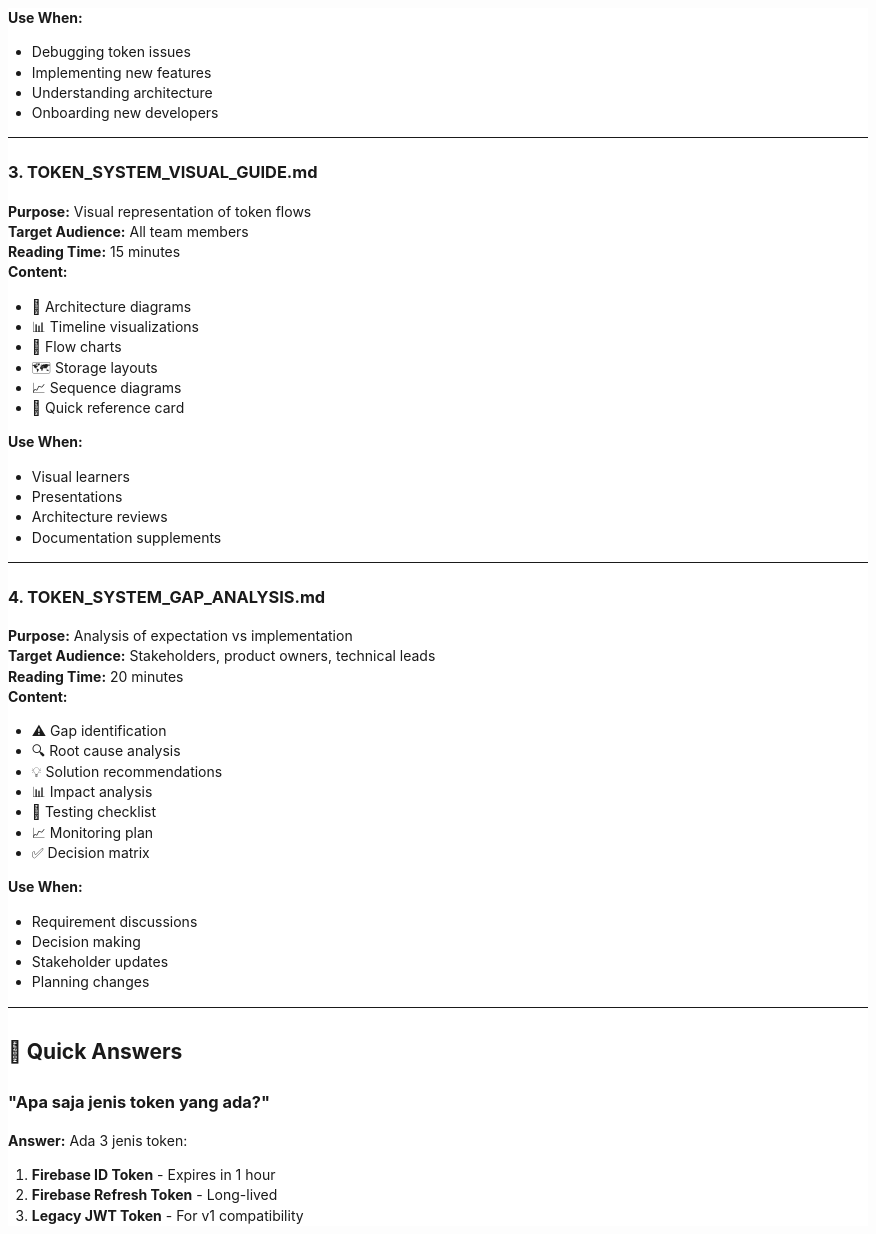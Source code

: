 **Use When:**
- Debugging token issues
- Implementing new features
- Understanding architecture
- Onboarding new developers

---

### 3. TOKEN_SYSTEM_VISUAL_GUIDE.md
**Purpose:** Visual representation of token flows  
**Target Audience:** All team members  
**Reading Time:** 15 minutes  
**Content:**
- 🎨 Architecture diagrams
- 📊 Timeline visualizations
- 🔄 Flow charts
- 🗺️ Storage layouts
- 📈 Sequence diagrams
- 🎯 Quick reference card

**Use When:**
- Visual learners
- Presentations
- Architecture reviews
- Documentation supplements

---

### 4. TOKEN_SYSTEM_GAP_ANALYSIS.md
**Purpose:** Analysis of expectation vs implementation  
**Target Audience:** Stakeholders, product owners, technical leads  
**Reading Time:** 20 minutes  
**Content:**
- ⚠️ Gap identification
- 🔍 Root cause analysis
- 💡 Solution recommendations
- 📊 Impact analysis
- 🧪 Testing checklist
- 📈 Monitoring plan
- ✅ Decision matrix

**Use When:**
- Requirement discussions
- Decision making
- Stakeholder updates
- Planning changes

---

## 🎯 Quick Answers

### "Apa saja jenis token yang ada?"
**Answer:** Ada 3 jenis token:
1. **Firebase ID Token** - Expires in 1 hour
2. **Firebase Refresh Token** - Long-lived
3. **Legacy JWT Token** - For v1 compatibility
